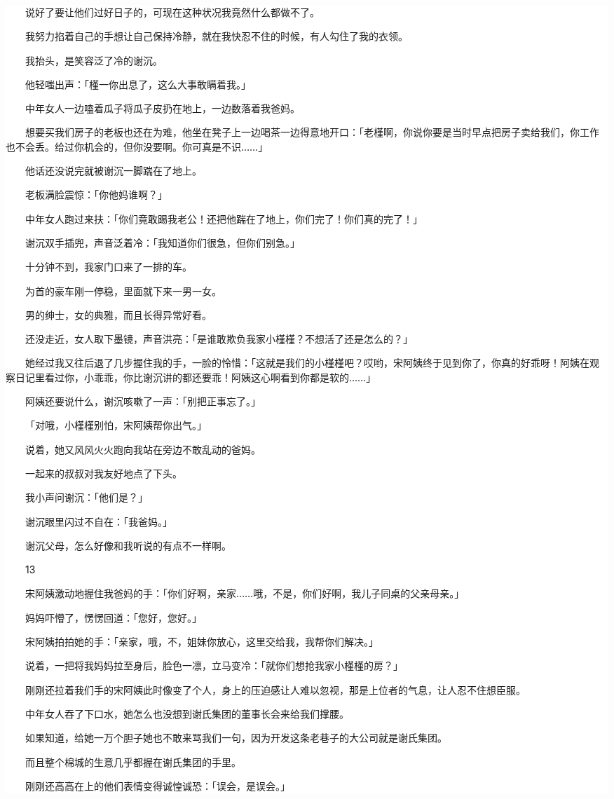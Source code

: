 &emsp;&emsp;说好了要让他们过好日子的，可现在这种状况我竟然什么都做不了。  
  
&emsp;&emsp;我努力掐着自己的手想让自己保持冷静，就在我快忍不住的时候，有人勾住了我的衣领。  
  
&emsp;&emsp;我抬头，是笑容泛了冷的谢沉。  
  
&emsp;&emsp;他轻嗤出声：「槿一你出息了，这么大事敢瞒着我。」  
  
&emsp;&emsp;中年女人一边嗑着瓜子将瓜子皮扔在地上，一边数落着我爸妈。  
  
&emsp;&emsp;想要买我们房子的老板也还在为难，他坐在凳子上一边喝茶一边得意地开口：「老槿啊，你说你要是当时早点把房子卖给我们，你工作也不会丢。给过你机会的，但你没要啊。你可真是不识……」  
  
&emsp;&emsp;他话还没说完就被谢沉一脚踹在了地上。  
  
&emsp;&emsp;老板满脸震惊：「你他妈谁啊？」  
  
&emsp;&emsp;中年女人跑过来扶：「你们竟敢踢我老公！还把他踹在了地上，你们完了！你们真的完了！」  
  
&emsp;&emsp;谢沉双手插兜，声音泛着冷：「我知道你们很急，但你们别急。」  
  
&emsp;&emsp;十分钟不到，我家门口来了一排的车。  
  
&emsp;&emsp;为首的豪车刚一停稳，里面就下来一男一女。  
  
&emsp;&emsp;男的绅士，女的典雅，而且长得异常好看。  
  
&emsp;&emsp;还没走近，女人取下墨镜，声音洪亮：「是谁敢欺负我家小槿槿？不想活了还是怎么的？」  
  
&emsp;&emsp;她经过我又往后退了几步握住我的手，一脸的怜惜：「这就是我们的小槿槿吧？哎哟，宋阿姨终于见到你了，你真的好乖呀！阿姨在观察日记里看过你，小乖乖，你比谢沉讲的都还要乖！阿姨这心啊看到你都是软的……」  
  
&emsp;&emsp;阿姨还要说什么，谢沉咳嗽了一声：「别把正事忘了。」  
  
&emsp;&emsp;「对哦，小槿槿别怕，宋阿姨帮你出气。」  
  
&emsp;&emsp;说着，她又风风火火跑向我站在旁边不敢乱动的爸妈。  
  
&emsp;&emsp;一起来的叔叔对我友好地点了下头。  
  
&emsp;&emsp;我小声问谢沉：「他们是？」  
  
&emsp;&emsp;谢沉眼里闪过不自在：「我爸妈。」  
  
&emsp;&emsp;谢沉父母，怎么好像和我听说的有点不一样啊。  
  
&emsp;&emsp;13  
  
&emsp;&emsp;宋阿姨激动地握住我爸妈的手：「你们好啊，亲家……哦，不是，你们好啊，我儿子同桌的父亲母亲。」  
  
&emsp;&emsp;妈妈吓懵了，愣愣回道：「您好，您好。」  
  
&emsp;&emsp;宋阿姨拍拍她的手：「亲家，哦，不，姐妹你放心，这里交给我，我帮你们解决。」  
  
&emsp;&emsp;说着，一把将我妈妈拉至身后，脸色一凛，立马变冷：「就你们想抢我家小槿槿的房？」  
  
&emsp;&emsp;刚刚还拉着我们手的宋阿姨此时像变了个人，身上的压迫感让人难以忽视，那是上位者的气息，让人忍不住想臣服。  
  
&emsp;&emsp;中年女人吞了下口水，她怎么也没想到谢氏集团的董事长会来给我们撑腰。  
  
&emsp;&emsp;如果知道，给她一万个胆子她也不敢来骂我们一句，因为开发这条老巷子的大公司就是谢氏集团。  
  
&emsp;&emsp;而且整个棉城的生意几乎都握在谢氏集团的手里。  
  
&emsp;&emsp;刚刚还高高在上的他们表情变得诚惶诚恐：「误会，是误会。」  
  